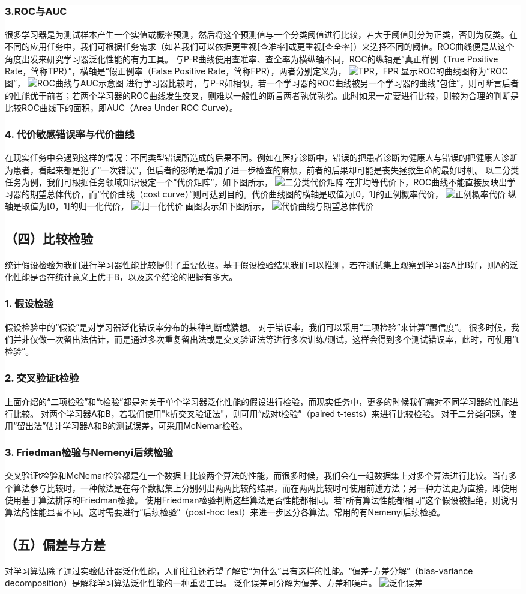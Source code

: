 ### 3.ROC与AUC
很多学习器是为测试样本产生一个实值或概率预测，然后将这个预测值与一个分类阈值进行比较，若大于阈值则分为正类，否则为反类。在不同的应用任务中，我们可根据任务需求（如若我们可以依据更重视[查准率]或更重视[查全率]）来选择不同的阈值。ROC曲线便是从这个角度出发来研究学习器泛化性能的有力工具。
与P-R曲线使用查准率、查全率为横纵轴不同，ROC的纵轴是”真正样例（True Positive Rate，简称TPR）”，横轴是“假正例率（False Positive Rate，简称FPR），两者分别定义为，
![TPR，FPR](http://upload-images.jianshu.io/upload_images/4905018-b1fb5b4014b7edbc.png?imageMogr2/auto-orient/strip%7CimageView2/2/w/1240)
显示ROC的曲线图称为“ROC图”，
![ROC曲线与AUC示意图](http://upload-images.jianshu.io/upload_images/4905018-df9565e50682df57.png?imageMogr2/auto-orient/strip%7CimageView2/2/w/1240)
进行学习器比较时，与P-R如相似，若一个学习器的ROC曲线被另一个学习器的曲线“包住”，则可断言后者的性能优于前者；若两个学习器的ROC曲线发生交叉，则难以一般性的断言两者孰优孰劣。此时如果一定要进行比较，则较为合理的判断是比较ROC曲线下的面积，即AUC（Area Under ROC Curve）。

### 4. 代价敏感错误率与代价曲线
在现实任务中会遇到这样的情况：不同类型错误所造成的后果不同。例如在医疗诊断中，错误的把患者诊断为健康人与错误的把健康人诊断为患者，看起来都是犯了“一次错误”，但后者的影响是增加了进一步检查的麻烦，前者的后果却可能是丧失拯救生命的最好时机。
以二分类任务为例，我们可根据任务领域知识设定一个“代价矩阵”，如下图所示，
![二分类代价矩阵](http://upload-images.jianshu.io/upload_images/4905018-1796bd7d400e8f3d.png?imageMogr2/auto-orient/strip%7CimageView2/2/w/1240)
在非均等代价下，ROC曲线不能直接反映出学习器的期望总体代价，而“代价曲线（cost curve）”则可达到目的。代价曲线图的横轴是取值为[0，1]的正例概率代价，
![正例概率代价](http://upload-images.jianshu.io/upload_images/4905018-35a531c1d274acfc.png?imageMogr2/auto-orient/strip%7CimageView2/2/w/1240)
纵轴是取值为[0，1]的归一化代价，
![归一化代价](http://upload-images.jianshu.io/upload_images/4905018-1aab0d4bb61351b2.png?imageMogr2/auto-orient/strip%7CimageView2/2/w/1240)
画图表示如下图所示，
![代价曲线与期望总体代价](http://upload-images.jianshu.io/upload_images/4905018-d79d07d4bd3a065c.png?imageMogr2/auto-orient/strip%7CimageView2/2/w/1240)

## （四）比较检验
统计假设检验为我们进行学习器性能比较提供了重要依据。基于假设检验结果我们可以推测，若在测试集上观察到学习器A比B好，则A的泛化性能是否在统计意义上优于B，以及这个结论的把握有多大。

### 1. 假设检验
假设检验中的“假设”是对学习器泛化错误率分布的某种判断或猜想。
对于错误率，我们可以采用“二项检验”来计算“置信度”。
很多时候，我们并非仅做一次留出法估计，而是通过多次重复留出法或是交叉验证法等进行多次训练/测试，这样会得到多个测试错误率，此时，可使用“t检验”。

### 2. 交叉验证t检验
上面介绍的“二项检验”和“t检验”都是对关于单个学习器泛化性能的假设进行检验，而现实任务中，更多的时候我们需对不同学习器的性能进行比较。
对两个学习器A和B，若我们使用"k折交叉验证法"，则可用“成对t检验”（paired t-tests）来进行比较检验。
对于二分类问题，使用“留出法”估计学习器A和B的测试误差，可采用McNemar检验。

### 3. Friedman检验与Nemenyi后续检验
交叉验证t检验和McNemar检验都是在一个数据上比较两个算法的性能，而很多时候，我们会在一组数据集上对多个算法进行比较。当有多个算法参与比较时，一种做法是在每个数据集上分别列出两两比较的结果，而在两两比较时可使用前述方法；另一种方法更为直接，即使用使用基于算法排序的Friedman检验。
使用Friedman检验判断这些算法是否性能都相同。若“所有算法性能都相同”这个假设被拒绝，则说明算法的性能显著不同。这时需要进行“后续检验”（post-hoc test）来进一步区分各算法。常用的有Nemenyi后续检验。

## （五）偏差与方差
对学习算法除了通过实验估计器泛化性能，人们往往还希望了解它“为什么”具有这样的性能。“偏差-方差分解”（bias-variance decomposition）是解释学习算法泛化性能的一种重要工具。
泛化误差可分解为偏差、方差和噪声。
![泛化误差](http://upload-images.jianshu.io/upload_images/4905018-8c38c5b4bc50f5ab.png?imageMogr2/auto-orient/strip%7CimageView2/2/w/1240)
